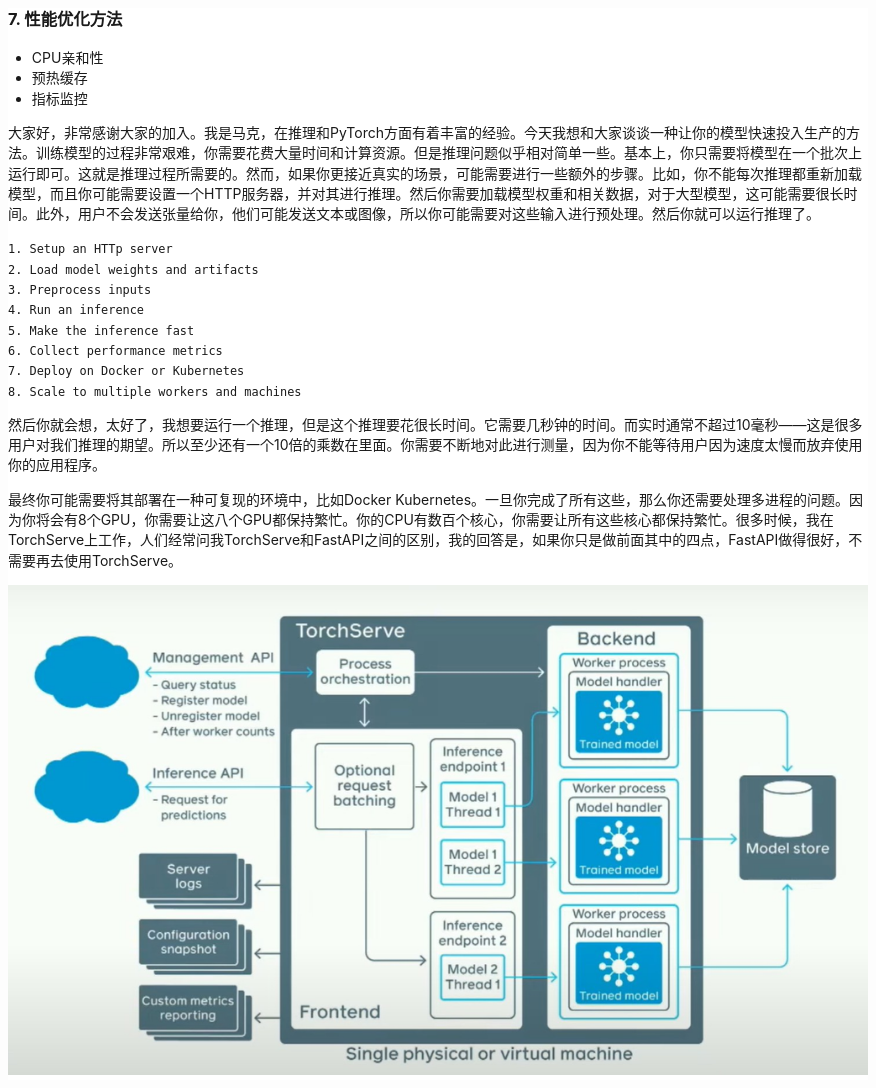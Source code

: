 ### 7. 性能优化方法

- CPU亲和性
- 预热缓存
- 指标监控

大家好，非常感谢大家的加入。我是马克，在推理和PyTorch方面有着丰富的经验。今天我想和大家谈谈一种让你的模型快速投入生产的方法。训练模型的过程非常艰难，你需要花费大量时间和计算资源。但是推理问题似乎相对简单一些。基本上，你只需要将模型在一个批次上运行即可。这就是推理过程所需要的。然而，如果你更接近真实的场景，可能需要进行一些额外的步骤。比如，你不能每次推理都重新加载模型，而且你可能需要设置一个HTTP服务器，并对其进行推理。然后你需要加载模型权重和相关数据，对于大型模型，这可能需要很长时间。此外，用户不会发送张量给你，他们可能发送文本或图像，所以你可能需要对这些输入进行预处理。然后你就可以运行推理了。

```text
1. Setup an HTTp server
2. Load model weights and artifacts
3. Preprocess inputs
4. Run an inference
5. Make the inference fast
6. Collect performance metrics
7. Deploy on Docker or Kubernetes
8. Scale to multiple workers and machines
```

然后你就会想，太好了，我想要运行一个推理，但是这个推理要花很长时间。它需要几秒钟的时间。而实时通常不超过10毫秒——这是很多用户对我们推理的期望。所以至少还有一个10倍的乘数在里面。你需要不断地对此进行测量，因为你不能等待用户因为速度太慢而放弃使用你的应用程序。

最终你可能需要将其部署在一种可复现的环境中，比如Docker Kubernetes。一旦你完成了所有这些，那么你还需要处理多进程的问题。因为你将会有8个GPU，你需要让这八个GPU都保持繁忙。你的CPU有数百个核心，你需要让所有这些核心都保持繁忙。很多时候，我在TorchServe上工作，人们经常问我TorchServe和FastAPI之间的区别，我的回答是，如果你只是做前面其中的四点，FastAPI做得很好，不需要再去使用TorchServe。

![](./17-torchserve/0aef7a18-189e-4b84-95e1-cbe773ecb01a.jpg)

